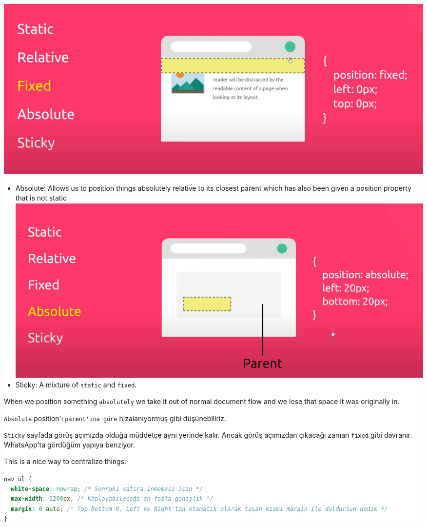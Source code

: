 ![Position-Fixed-2 image](note-imgs/Position-Fixed-2.png)
- Absolute: Allows us to position things absolutely relative to its closest parent which has also been given a position property that is not static
![Position-Absolute image](note-imgs/Position-Absolute.png)
- Sticky: A mixture of `static` and `fixed`.

When we position something `absolutely` we take it out of normal document flow and we lose that space it was originally in.

`Absolute` position'ı `parent'ına göre` hizalanıyormuş gibi düşünebiliriz.

`Sticky` sayfada görüş açımızda olduğu müddetçe aynı yerinde kalır. Ancak görüş açımızdan çıkacağı zaman `fixed` gibi davranır. WhatsApp'ta gördüğüm yapıya benziyor.

This is a nice way to centralize things:
```css
nav ul {
  white-space: nowrap; /* Sonraki satıra inmemesi için */
  max-width: 1200px; /* Kaplayabileceği en fazla genişlik */
  margin: 0 auto; /* Top-Bottom 0, Left ve Right'tan otomatik olarak taşan kısmı margin ile doldursun dedik */
}
```
